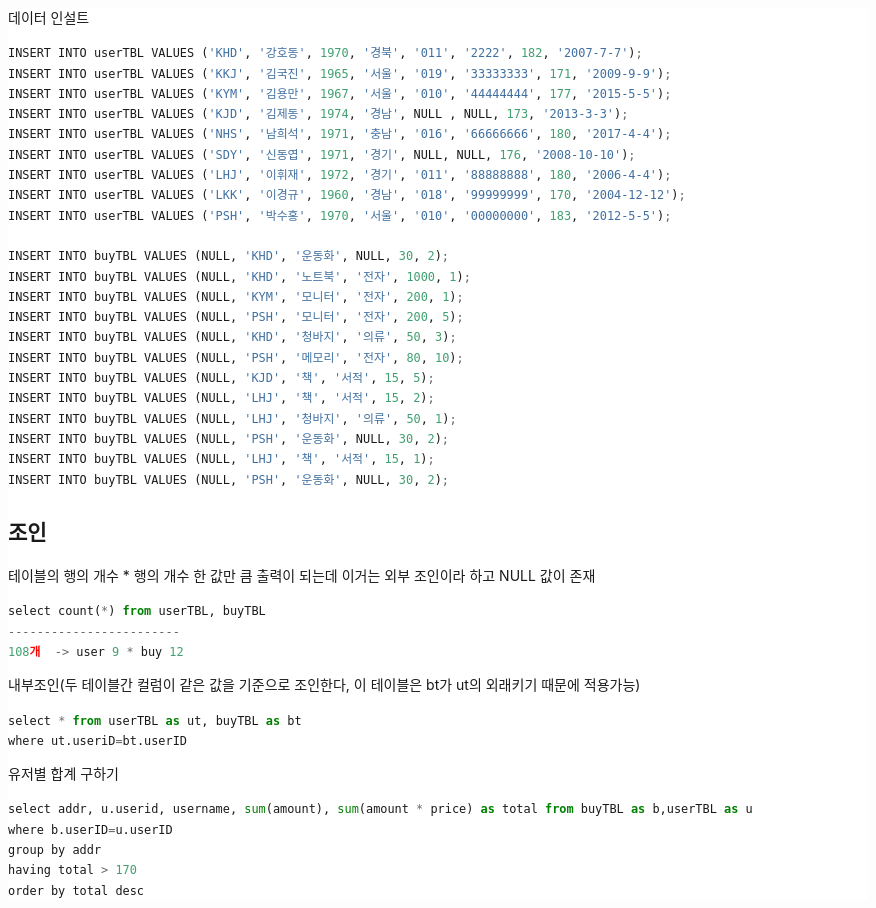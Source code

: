 

데이터 인설트 

```python
INSERT INTO userTBL VALUES ('KHD', '강호동', 1970, '경북', '011', '2222', 182, '2007-7-7');
INSERT INTO userTBL VALUES ('KKJ', '김국진', 1965, '서울', '019', '33333333', 171, '2009-9-9');
INSERT INTO userTBL VALUES ('KYM', '김용만', 1967, '서울', '010', '44444444', 177, '2015-5-5');
INSERT INTO userTBL VALUES ('KJD', '김제동', 1974, '경남', NULL , NULL, 173, '2013-3-3');
INSERT INTO userTBL VALUES ('NHS', '남희석', 1971, '충남', '016', '66666666', 180, '2017-4-4');
INSERT INTO userTBL VALUES ('SDY', '신동엽', 1971, '경기', NULL, NULL, 176, '2008-10-10');
INSERT INTO userTBL VALUES ('LHJ', '이휘재', 1972, '경기', '011', '88888888', 180, '2006-4-4');
INSERT INTO userTBL VALUES ('LKK', '이경규', 1960, '경남', '018', '99999999', 170, '2004-12-12');
INSERT INTO userTBL VALUES ('PSH', '박수홍', 1970, '서울', '010', '00000000', 183, '2012-5-5');

INSERT INTO buyTBL VALUES (NULL, 'KHD', '운동화', NULL, 30, 2);
INSERT INTO buyTBL VALUES (NULL, 'KHD', '노트북', '전자', 1000, 1);
INSERT INTO buyTBL VALUES (NULL, 'KYM', '모니터', '전자', 200, 1);
INSERT INTO buyTBL VALUES (NULL, 'PSH', '모니터', '전자', 200, 5);
INSERT INTO buyTBL VALUES (NULL, 'KHD', '청바지', '의류', 50, 3);
INSERT INTO buyTBL VALUES (NULL, 'PSH', '메모리', '전자', 80, 10);
INSERT INTO buyTBL VALUES (NULL, 'KJD', '책', '서적', 15, 5);
INSERT INTO buyTBL VALUES (NULL, 'LHJ', '책', '서적', 15, 2);
INSERT INTO buyTBL VALUES (NULL, 'LHJ', '청바지', '의류', 50, 1);
INSERT INTO buyTBL VALUES (NULL, 'PSH', '운동화', NULL, 30, 2);
INSERT INTO buyTBL VALUES (NULL, 'LHJ', '책', '서적', 15, 1);
INSERT INTO buyTBL VALUES (NULL, 'PSH', '운동화', NULL, 30, 2);
```



## 조인

테이블의 행의 개수 * 행의 개수 한 값만 큼 출력이 되는데 이거는 외부 조인이라 하고 NULL 값이 존재

```python
select count(*) from userTBL, buyTBL
------------------------
108개  -> user 9 * buy 12
```



내부조인(두 테이블간 컬럼이 같은 값을 기준으로 조인한다, 이 테이블은 bt가 ut의 외래키기 때문에 적용가능)

```python
select * from userTBL as ut, buyTBL as bt
where ut.useriD=bt.userID
```

유저별 합계 구하기

```python
select addr, u.userid, username, sum(amount), sum(amount * price) as total from buyTBL as b,userTBL as u
where b.userID=u.userID
group by addr
having total > 170
order by total desc
```
